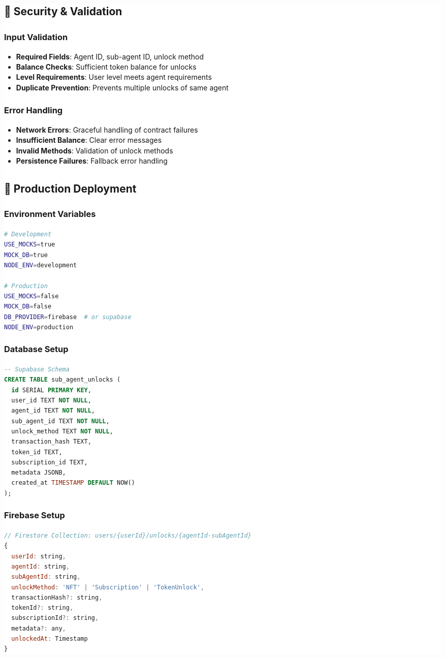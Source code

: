 ## 🔐 **Security & Validation**

### **Input Validation**
- **Required Fields**: Agent ID, sub-agent ID, unlock method
- **Balance Checks**: Sufficient token balance for unlocks
- **Level Requirements**: User level meets agent requirements
- **Duplicate Prevention**: Prevents multiple unlocks of same agent

### **Error Handling**
- **Network Errors**: Graceful handling of contract failures
- **Insufficient Balance**: Clear error messages
- **Invalid Methods**: Validation of unlock methods
- **Persistence Failures**: Fallback error handling

## 🚀 **Production Deployment**

### **Environment Variables**
```bash
# Development
USE_MOCKS=true
MOCK_DB=true
NODE_ENV=development

# Production
USE_MOCKS=false
MOCK_DB=false
DB_PROVIDER=firebase  # or supabase
NODE_ENV=production
```

### **Database Setup**
```sql
-- Supabase Schema
CREATE TABLE sub_agent_unlocks (
  id SERIAL PRIMARY KEY,
  user_id TEXT NOT NULL,
  agent_id TEXT NOT NULL,
  sub_agent_id TEXT NOT NULL,
  unlock_method TEXT NOT NULL,
  transaction_hash TEXT,
  token_id TEXT,
  subscription_id TEXT,
  metadata JSONB,
  created_at TIMESTAMP DEFAULT NOW()
);
```

### **Firebase Setup**
```javascript
// Firestore Collection: users/{userId}/unlocks/{agentId-subAgentId}
{
  userId: string,
  agentId: string,
  subAgentId: string,
  unlockMethod: 'NFT' | 'Subscription' | 'TokenUnlock',
  transactionHash?: string,
  tokenId?: string,
  subscriptionId?: string,
  metadata?: any,
  unlockedAt: Timestamp
}
```